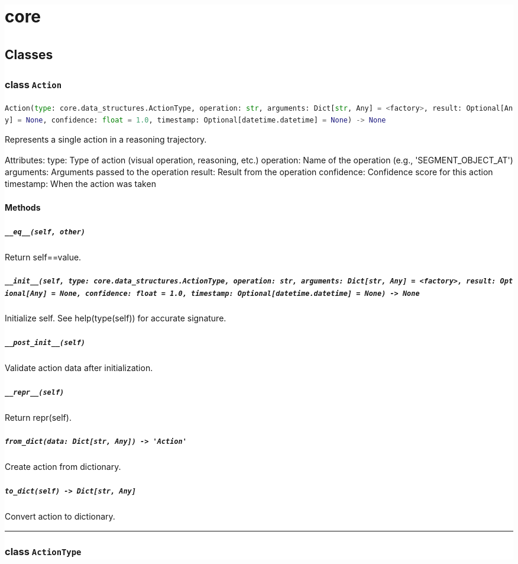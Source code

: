 # core

## Classes

### class `Action`

```python
Action(type: core.data_structures.ActionType, operation: str, arguments: Dict[str, Any] = <factory>, result: Optional[Any] = None, confidence: float = 1.0, timestamp: Optional[datetime.datetime] = None) -> None
```

Represents a single action in a reasoning trajectory.

Attributes:
    type: Type of action (visual operation, reasoning, etc.)
    operation: Name of the operation (e.g., 'SEGMENT_OBJECT_AT')
    arguments: Arguments passed to the operation
    result: Result from the operation
    confidence: Confidence score for this action
    timestamp: When the action was taken

#### Methods

##### `__eq__(self, other)`

Return self==value.

##### `__init__(self, type: core.data_structures.ActionType, operation: str, arguments: Dict[str, Any] = <factory>, result: Optional[Any] = None, confidence: float = 1.0, timestamp: Optional[datetime.datetime] = None) -> None`

Initialize self.  See help(type(self)) for accurate signature.

##### `__post_init__(self)`

Validate action data after initialization.

##### `__repr__(self)`

Return repr(self).

##### `from_dict(data: Dict[str, Any]) -> 'Action'`

Create action from dictionary.

##### `to_dict(self) -> Dict[str, Any]`

Convert action to dictionary.

---

### class `ActionType`
